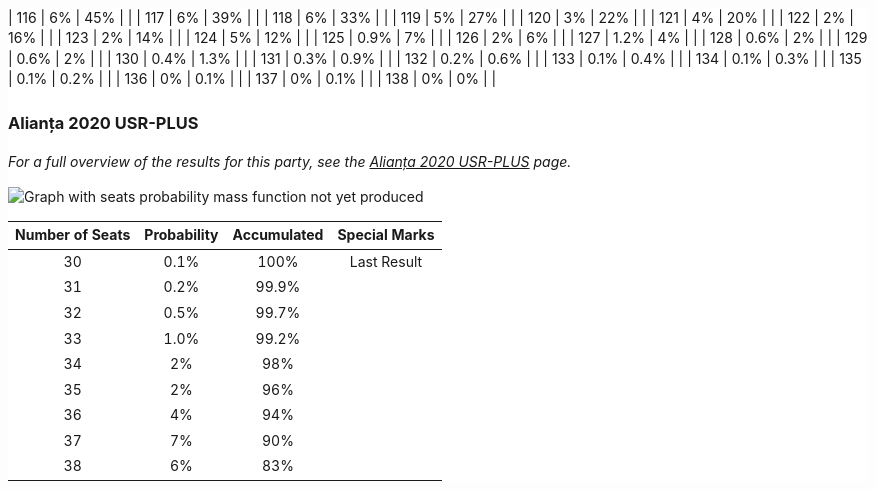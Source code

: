 | 116 | 6% | 45% |  |
| 117 | 6% | 39% |  |
| 118 | 6% | 33% |  |
| 119 | 5% | 27% |  |
| 120 | 3% | 22% |  |
| 121 | 4% | 20% |  |
| 122 | 2% | 16% |  |
| 123 | 2% | 14% |  |
| 124 | 5% | 12% |  |
| 125 | 0.9% | 7% |  |
| 126 | 2% | 6% |  |
| 127 | 1.2% | 4% |  |
| 128 | 0.6% | 2% |  |
| 129 | 0.6% | 2% |  |
| 130 | 0.4% | 1.3% |  |
| 131 | 0.3% | 0.9% |  |
| 132 | 0.2% | 0.6% |  |
| 133 | 0.1% | 0.4% |  |
| 134 | 0.1% | 0.3% |  |
| 135 | 0.1% | 0.2% |  |
| 136 | 0% | 0.1% |  |
| 137 | 0% | 0.1% |  |
| 138 | 0% | 0% |  |

### Alianța 2020 USR-PLUS

*For a full overview of the results for this party, see the [Alianța 2020 USR-PLUS](party-alianța2020usr-plus.html) page.*

![Graph with seats probability mass function not yet produced](2018-03-05-Sociopol-seats-pmf-alianța2020usr-plus.png "Seats Probability Mass Function")

| Number of Seats | Probability | Accumulated | Special Marks |
|:---------------:|:-----------:|:-----------:|:-------------:|
| 30 | 0.1% | 100% | Last Result |
| 31 | 0.2% | 99.9% |  |
| 32 | 0.5% | 99.7% |  |
| 33 | 1.0% | 99.2% |  |
| 34 | 2% | 98% |  |
| 35 | 2% | 96% |  |
| 36 | 4% | 94% |  |
| 37 | 7% | 90% |  |
| 38 | 6% | 83% |  |